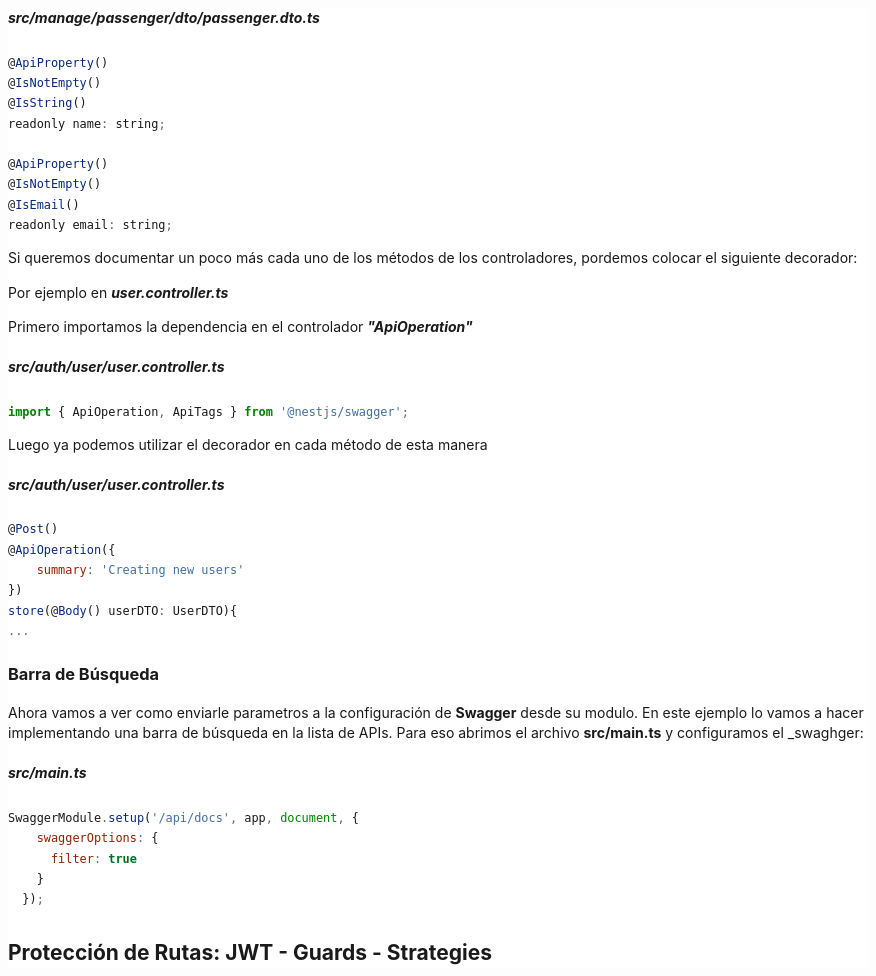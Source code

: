 
##### src/manage/passenger/dto/passenger.dto.ts
```javascript
@ApiProperty()
@IsNotEmpty()
@IsString()
readonly name: string;

@ApiProperty()
@IsNotEmpty()
@IsEmail()
readonly email: string;
```

Si queremos documentar un poco más cada uno de los métodos de los controladores, pordemos colocar el siguiente decorador:

Por ejemplo en ***user.controller.ts***

Primero importamos la dependencia en el controlador ***"ApiOperation"***
##### src/auth/user/user.controller.ts
```javascript
import { ApiOperation, ApiTags } from '@nestjs/swagger';
```

Luego ya podemos utilizar el decorador en cada método de esta manera

##### src/auth/user/user.controller.ts
```javascript
@Post()
@ApiOperation({
    summary: 'Creating new users'
})
store(@Body() userDTO: UserDTO){
...
```

### Barra de Búsqueda


Ahora vamos a ver como enviarle parametros a la configuración de **Swagger** desde su modulo.
En este ejemplo lo vamos a hacer implementando una barra de búsqueda en la lista de APIs.
Para eso abrimos el archivo **src/main.ts** y configuramos el _swaghger:

##### src/main.ts
```javascript
SwaggerModule.setup('/api/docs', app, document, {
    swaggerOptions: {
      filter: true
    }
  });
```


## Protección de Rutas: JWT - Guards - Strategies
